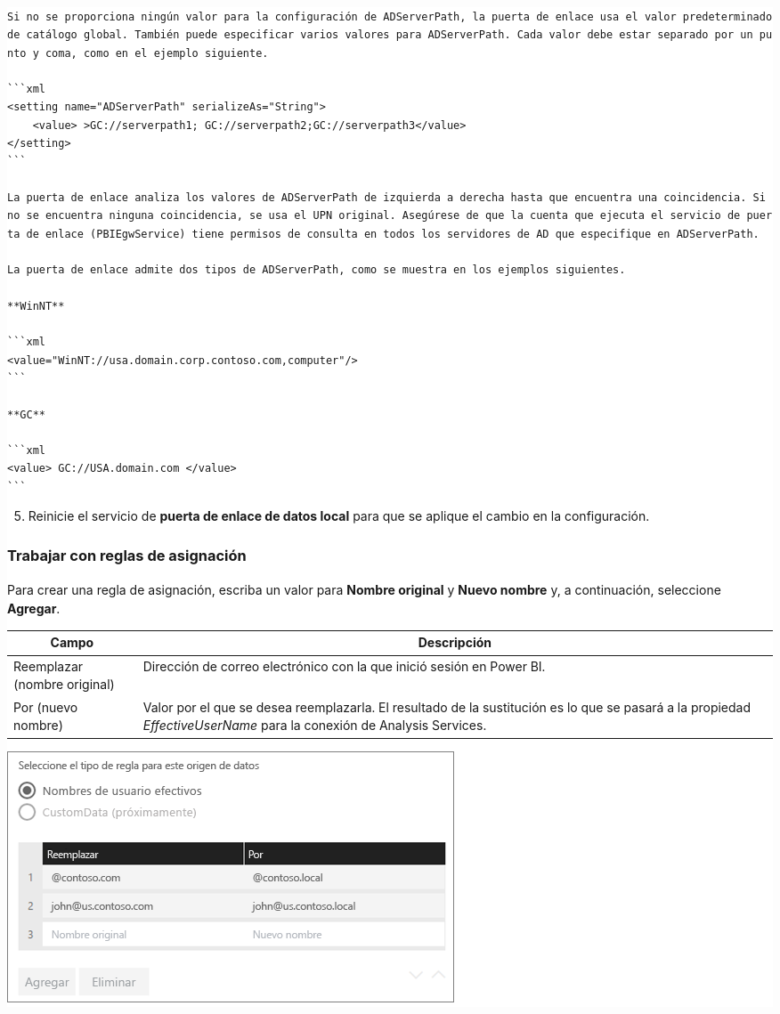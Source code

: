     Si no se proporciona ningún valor para la configuración de ADServerPath, la puerta de enlace usa el valor predeterminado de catálogo global. También puede especificar varios valores para ADServerPath. Cada valor debe estar separado por un punto y coma, como en el ejemplo siguiente.

    ```xml
    <setting name="ADServerPath" serializeAs="String">
        <value> >GC://serverpath1; GC://serverpath2;GC://serverpath3</value>
    </setting>
    ```

    La puerta de enlace analiza los valores de ADServerPath de izquierda a derecha hasta que encuentra una coincidencia. Si no se encuentra ninguna coincidencia, se usa el UPN original. Asegúrese de que la cuenta que ejecuta el servicio de puerta de enlace (PBIEgwService) tiene permisos de consulta en todos los servidores de AD que especifique en ADServerPath.

    La puerta de enlace admite dos tipos de ADServerPath, como se muestra en los ejemplos siguientes.

    **WinNT**

    ```xml
    <value="WinNT://usa.domain.corp.contoso.com,computer"/>
    ```

    **GC**

    ```xml
    <value> GC://USA.domain.com </value>
    ```

5. Reinicie el servicio de **puerta de enlace de datos local** para que se aplique el cambio en la configuración.

### <a name="working-with-mapping-rules"></a>Trabajar con reglas de asignación

Para crear una regla de asignación, escriba un valor para **Nombre original** y **Nuevo nombre** y, a continuación, seleccione **Agregar**.

| Campo | Descripción |
| --- | --- |
| Reemplazar (nombre original) |Dirección de correo electrónico con la que inició sesión en Power BI. |
| Por (nuevo nombre) |Valor por el que se desea reemplazarla. El resultado de la sustitución es lo que se pasará a la propiedad *EffectiveUserName* para la conexión de Analysis Services. |

![Creación de una regla de asignación](media/service-gateway-enterprise-manage-ssas/gateway-enterprise-map-user-names-effective-user-names.png)
